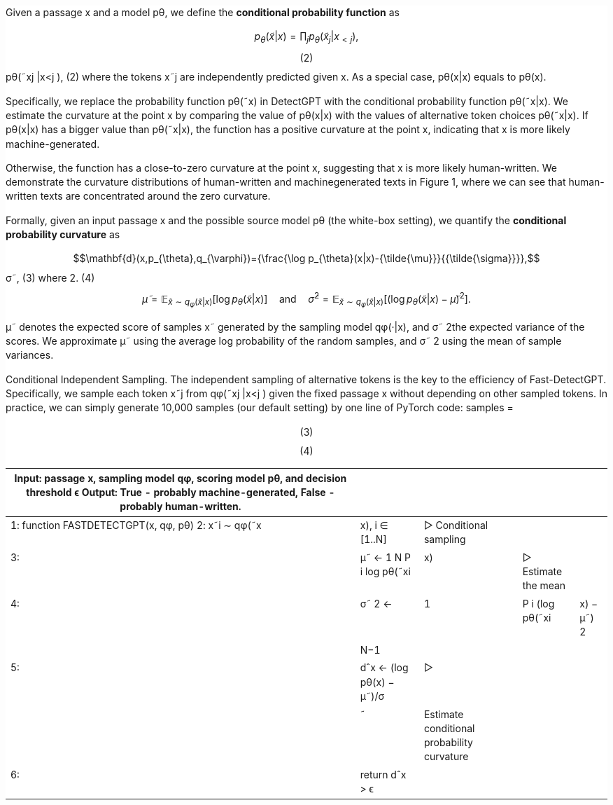 Given a passage x and a model pθ, we define the **conditional probability function** as

$$p_{\theta}(\tilde{x}|x)=\prod_{j}p_{\theta}(\tilde{x}_{j}|x_{<j}),$$
$$(2)$$
pθ(˜xj |x<j ), (2)
where the tokens x˜j are independently predicted given x. As a special case, pθ(x|x) equals to pθ(x).

Specifically, we replace the probability function pθ(˜x) in DetectGPT with the conditional probability function pθ(˜x|x). We estimate the curvature at the point x by comparing the value of pθ(x|x)
with the values of alternative token choices pθ(˜x|x). If pθ(x|x) has a bigger value than pθ(˜x|x), the function has a positive curvature at the point x, indicating that x is more likely machine-generated.

Otherwise, the function has a close-to-zero curvature at the point x, suggesting that x is more likely human-written. We demonstrate the curvature distributions of human-written and machinegenerated texts in Figure 1, where we can see that human-written texts are concentrated around the zero curvature.

Formally, given an input passage x and the possible source model pθ (the white-box setting), we quantify the **conditional probability curvature** as

$$\mathbf{d}(x,p_{\theta},q_{\varphi})={\frac{\log p_{\theta}(x|x)-{\tilde{\mu}}}{{\tilde{\sigma}}}},$$
σ˜, (3)
where
2. (4)
$$\tilde{\mu}=\mathbb{E}_{\tilde{x}\sim q_{\varphi}(\tilde{x}|x)}\left[\log p_{\theta}(\tilde{x}|x)\right]\quad\mathrm{and}\quad\tilde{\sigma}^{2}=\mathbb{E}_{\tilde{x}\sim q_{\varphi}(\tilde{x}|x)}\left[(\log p_{\theta}(\tilde{x}|x)-\tilde{\mu})^{2}\right].$$

µ˜ denotes the expected score of samples x˜ generated by the sampling model qφ(·|x), and σ˜
2the expected variance of the scores. We approximate µ˜ using the average log probability of the random samples, and σ˜
2 using the mean of sample variances.

Conditional Independent Sampling. The independent sampling of alternative tokens is the key to the efficiency of Fast-DetectGPT. Specifically, we sample each token x˜j from qφ(˜xj |x<j )
given the fixed passage x without depending on other sampled tokens. In practice, we can simply generate 10,000 samples (our default setting) by one line of PyTorch code: samples =

$$(3)$$
$$(4)$$

| Input: passage x, sampling model qφ, scoring model pθ, and decision threshold ϵ Output: True - probably machine-generated, False - probably human-written.   |                            |                                            |                            |                         |
|--------------------------------------------------------------------------------------------------------------------------------------------------------------|----------------------------|--------------------------------------------|----------------------------|-------------------------|
| 1: function FASTDETECTGPT(x, qφ, pθ) 2: x˜i ∼ qφ(˜x|x), i ∈ [1..N]                                                                                           | ▷ Conditional sampling     |                                            |                            |                         |
| 3:                                                                                                                                                           | µ˜ ← 1 N P i log pθ(˜xi|x) | ▷ Estimate the mean                        |                            |                         |
| 4:                                                                                                                                                           | σ˜ 2 ←                     | 1                                          | P i (log pθ(˜xi|x) − µ˜) 2 | ▷ Estimate the variance |
|                                                                                                                                                              | N−1                        |                                            |                            |                         |
| 5:                                                                                                                                                           | dˆx ← (log pθ(x) − µ˜)/σ   | ▷                                          |                            |                         |
|                                                                                                                                                              | ˜                          | Estimate conditional probability curvature |                            |                         |
| 6:                                                                                                                                                           | return dˆx > ϵ             |                                            |                            |                         |
